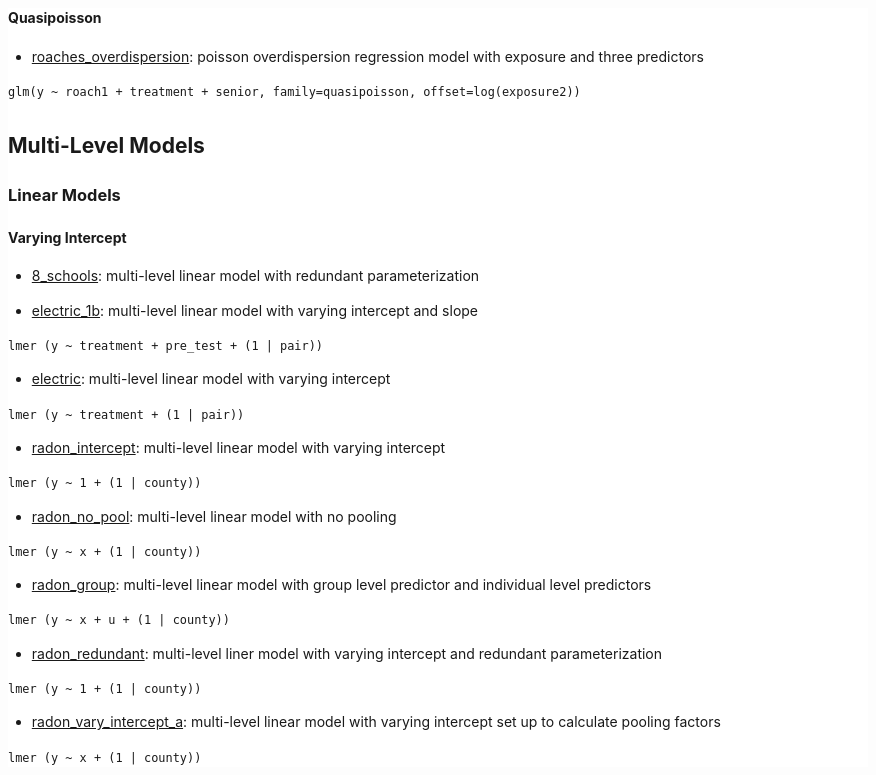 #### Quasipoisson

   * [roaches_overdispersion](https://github.com/stan-dev/example-models/blob/master/ARM/Ch.8/roaches_overdispersion.stan): poisson overdispersion regression model with exposure and three predictors
```
glm(y ~ roach1 + treatment + senior, family=quasipoisson, offset=log(exposure2))
```

## Multi-Level Models

### Linear Models

#### Varying Intercept

   * [8_schools](https://github.com/stan-dev/example-models/blob/master/ARM/Ch.19/schools.stan): multi-level linear model with redundant parameterization

   * [electric_1b](https://github.com/stan-dev/example-models/blob/master/ARM/Ch.23/electric_1b.stan): multi-level linear model with varying intercept and slope
```
lmer (y ~ treatment + pre_test + (1 | pair))
```

   * [electric](https://github.com/stan-dev/example-models/blob/master/ARM/Ch.23/electric.stan): multi-level linear model with varying intercept
```
lmer (y ~ treatment + (1 | pair))
```

   * [radon_intercept](https://github.com/stan-dev/example-models/blob/master/ARM/Ch.12/radon_intercept.stan): multi-level linear model with varying intercept        
```
lmer (y ~ 1 + (1 | county))
```

   * [radon_no_pool](https://github.com/stan-dev/example-models/blob/master/ARM/Ch.12/radon_no_pool.stan): multi-level linear model with no pooling        
```
lmer (y ~ x + (1 | county))
```

   * [radon_group](https://github.com/stan-dev/example-models/blob/master/ARM/Ch.12/radon_group.stan): multi-level linear model with group level predictor and individual level predictors              
```
lmer (y ~ x + u + (1 | county))
```

   * [radon_redundant](https://github.com/stan-dev/example-models/blob/master/ARM/Ch.19/radon_redundant.stan): multi-level liner model with varying intercept and redundant parameterization
```
lmer (y ~ 1 + (1 | county))
```

   * [radon_vary_intercept_a](https://github.com/stan-dev/example-models/blob/master/ARM/Ch.21/radon_vary_intercept_a.stan): multi-level linear model with varying intercept set up to calculate pooling factors
```
lmer (y ~ x + (1 | county))
```
